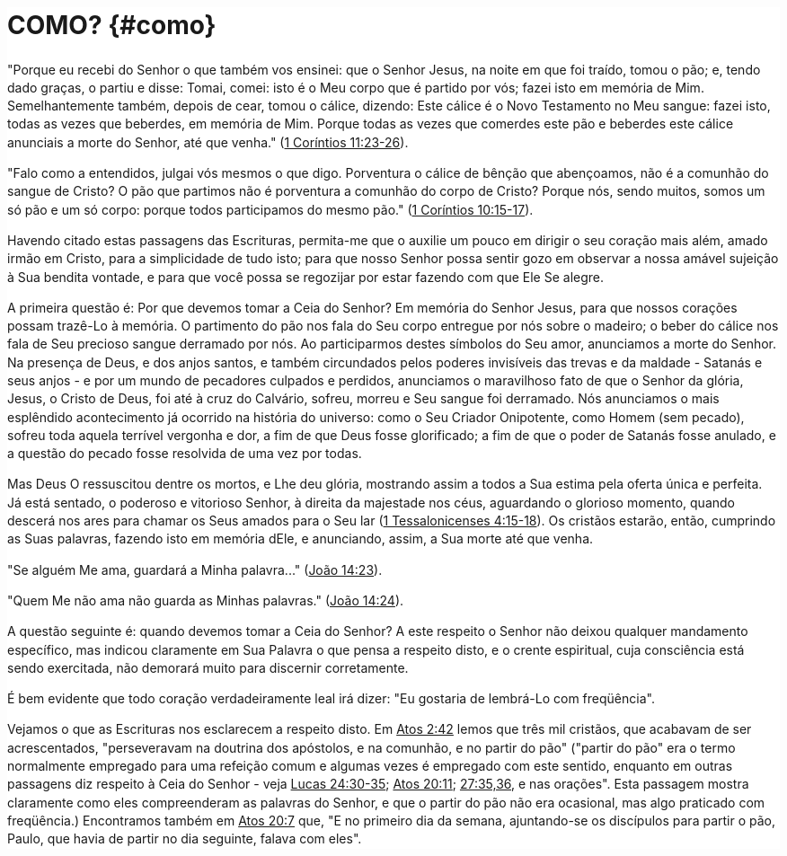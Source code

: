 # COMO? {#como}

&quot;Porque eu recebi do Senhor o que também vos ensinei: que o Senhor Jesus, na noite em que foi traído, tomou o pão; e, tendo dado graças, o partiu e disse: Tomai, comei: isto é o Meu corpo que é partido por vós; fazei isto em memória de Mim. Semelhantemente também, depois de cear, tomou o cálice, dizendo: Este cálice é o Novo Testamento no Meu sangue: fazei isto, todas as vezes que beberdes, em memória de Mim. Porque todas as vezes que comerdes este pão e beberdes este cálice anunciais a morte do Senhor, até que venha.&quot; ([1 Coríntios 11:23-26](http://bibliaonline.com.br/acf/1co/11/23-26)).

&quot;Falo como a entendidos, julgai vós mesmos o que digo. Porventura o cálice de bênção que abençoamos, não é a comunhão do sangue de Cristo? O pão que partimos não é porventura a comunhão do corpo de Cristo? Porque nós, sendo muitos, somos um só pão e um só corpo: porque todos participamos do mesmo pão.&quot; ([1 Coríntios 10:15-17](http://bibliaonline.com.br/acf/1co/10/15-17)).

Havendo citado estas passagens das Escrituras, permita-me que o auxilie um pouco em dirigir o seu coração mais além, amado irmão em Cristo, para a simplicidade de tudo isto; para que nosso Senhor possa sentir gozo em observar a nossa amável sujeição à Sua bendita vontade, e para que você possa se regozijar por estar fazendo com que Ele Se alegre.

A primeira questão é: Por que devemos tomar a Ceia do Senhor? Em memória do Senhor Jesus, para que nossos corações possam trazê-Lo à memória. O partimento do pão nos fala do Seu corpo entregue por nós sobre o madeiro; o beber do cálice nos fala de Seu precioso sangue derramado por nós. Ao participarmos destes símbolos do Seu amor, anunciamos a morte do Senhor. Na presença de Deus, e dos anjos santos, e também circundados pelos poderes invisíveis das trevas e da maldade - Satanás e seus anjos - e por um mundo de pecadores culpados e perdidos, anunciamos o maravilhoso fato de que o Senhor da glória, Jesus, o Cristo de Deus, foi até à cruz do Calvário, sofreu, morreu e Seu sangue foi derramado. Nós anunciamos o mais esplêndido acontecimento já ocorrido na história do universo: como o Seu Criador Onipotente, como Homem (sem pecado), sofreu toda aquela terrível vergonha e dor, a fim de que Deus fosse glorificado; a fim de que o poder de Satanás fosse anulado, e a questão do pecado fosse resolvida de uma vez por todas.

Mas Deus O ressuscitou dentre os mortos, e Lhe deu glória, mostrando assim a todos a Sua estima pela oferta única e perfeita. Já está sentado, o poderoso e vitorioso Senhor, à direita da majestade nos céus, aguardando o glorioso momento, quando descerá nos ares para chamar os Seus amados para o Seu lar ([1 Tessalonicenses 4:15-18](http://bibliaonline.com.br/acf/1ts/4/15-18)). Os cristãos estarão, então, cumprindo as Suas palavras, fazendo isto em memória dEle, e anunciando, assim, a Sua morte até que venha.

&quot;Se alguém Me ama, guardará a Minha palavra...&quot; ([João 14:23](http://bibliaonline.com.br/acf/jo/14/23)).

&quot;Quem Me não ama não guarda as Minhas palavras.&quot; ([João 14:24](http://bibliaonline.com.br/acf/jo/14/24)).

A questão seguinte é: quando devemos tomar a Ceia do Senhor? A este respeito o Senhor não deixou qualquer mandamento específico, mas indicou claramente em Sua Palavra o que pensa a respeito disto, e o crente espiritual, cuja consciência está sendo exercitada, não demorará muito para discernir corretamente.

É bem evidente que todo coração verdadeiramente leal irá dizer: &quot;Eu gostaria de lembrá-Lo com freqüência&quot;.

Vejamos o que as Escrituras nos esclarecem a respeito disto. Em [Atos 2:42](http://bibliaonline.com.br/acf/atos/2/42) lemos que três mil cristãos, que acabavam de ser acrescentados, &quot;perseveravam na doutrina dos apóstolos, e na comunhão, e no partir do pão&quot; (&quot;partir do pão&quot; era o termo normalmente empregado para uma refeição comum e algumas vezes é empregado com este sentido, enquanto em outras passagens diz respeito à Ceia do Senhor - veja [Lucas 24:30-35](http://bibliaonline.com.br/acf/lc/24/30-35); [Atos 20:11](http://bibliaonline.com.br/acf/atos/20/11); [27:35,36](http://bibliaonline.com.br/acf/atos/27/35,36), e nas orações&quot;. Esta passagem mostra claramente como eles compreenderam as palavras do Senhor, e que o partir do pão não era ocasional, mas algo praticado com freqüência.) Encontramos também em [Atos 20:7](http://bibliaonline.com.br/acf/atos/20/7) que, &quot;E no primeiro dia da semana, ajuntando-se os discípulos para partir o pão, Paulo, que havia de partir no dia seguinte, falava com eles&quot;.
